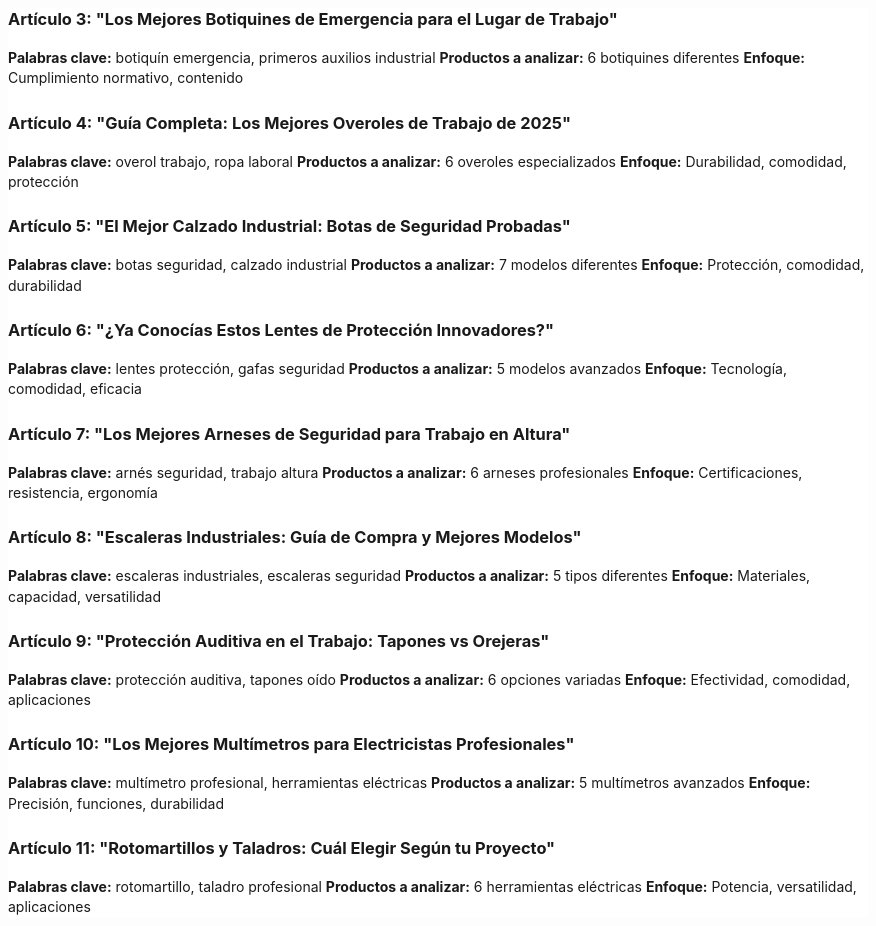 ### **Artículo 3: "Los Mejores Botiquines de Emergencia para el Lugar de Trabajo"**
**Palabras clave:** botiquín emergencia, primeros auxilios industrial
**Productos a analizar:** 6 botiquines diferentes
**Enfoque:** Cumplimiento normativo, contenido

### **Artículo 4: "Guía Completa: Los Mejores Overoles de Trabajo de 2025"**
**Palabras clave:** overol trabajo, ropa laboral
**Productos a analizar:** 6 overoles especializados
**Enfoque:** Durabilidad, comodidad, protección

### **Artículo 5: "El Mejor Calzado Industrial: Botas de Seguridad Probadas"**
**Palabras clave:** botas seguridad, calzado industrial
**Productos a analizar:** 7 modelos diferentes
**Enfoque:** Protección, comodidad, durabilidad

### **Artículo 6: "¿Ya Conocías Estos Lentes de Protección Innovadores?"**
**Palabras clave:** lentes protección, gafas seguridad
**Productos a analizar:** 5 modelos avanzados
**Enfoque:** Tecnología, comodidad, eficacia

### **Artículo 7: "Los Mejores Arneses de Seguridad para Trabajo en Altura"**
**Palabras clave:** arnés seguridad, trabajo altura
**Productos a analizar:** 6 arneses profesionales
**Enfoque:** Certificaciones, resistencia, ergonomía

### **Artículo 8: "Escaleras Industriales: Guía de Compra y Mejores Modelos"**
**Palabras clave:** escaleras industriales, escaleras seguridad
**Productos a analizar:** 5 tipos diferentes
**Enfoque:** Materiales, capacidad, versatilidad

### **Artículo 9: "Protección Auditiva en el Trabajo: Tapones vs Orejeras"**
**Palabras clave:** protección auditiva, tapones oído
**Productos a analizar:** 6 opciones variadas
**Enfoque:** Efectividad, comodidad, aplicaciones

### **Artículo 10: "Los Mejores Multímetros para Electricistas Profesionales"**
**Palabras clave:** multímetro profesional, herramientas eléctricas
**Productos a analizar:** 5 multímetros avanzados
**Enfoque:** Precisión, funciones, durabilidad

### **Artículo 11: "Rotomartillos y Taladros: Cuál Elegir Según tu Proyecto"**
**Palabras clave:** rotomartillo, taladro profesional
**Productos a analizar:** 6 herramientas eléctricas
**Enfoque:** Potencia, versatilidad, aplicaciones

